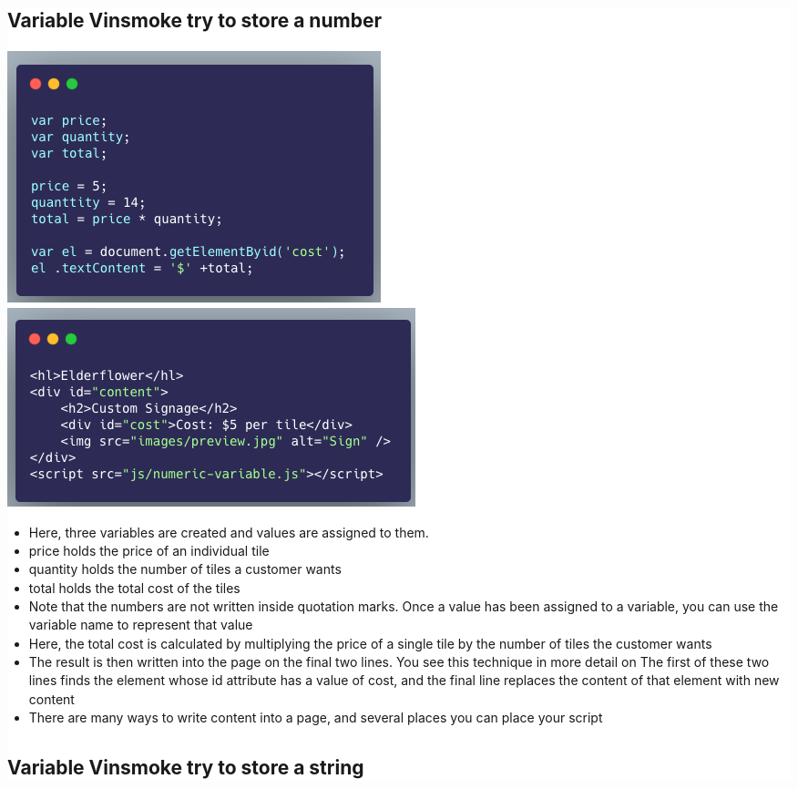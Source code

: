 ## **Variable Vinsmoke try to store a number**  
![numberstore](./Images/store-a-number-example1.png)   
![numberstore](./Images/store-a-number-example2.png)    
+ Here, three variables are created and values are assigned to them.  
+ price holds the price of an individual tile  
+ quantity holds the number of tiles a customer wants  
+ total holds the total cost of the tiles  
+ Note that the numbers are not written inside quotation marks. Once a value has been assigned to a variable, you can use the variable name to represent that value
+ Here, the total cost is calculated by multiplying the price of a single tile by the number of tiles the customer wants
+ The result is then written into the page on the final two lines. You see this technique in more detail on 
The first of these two lines finds the element whose id attribute has a value of cost, and the final line replaces the content of that element with new content
+ There are many ways to write content into a page, and several places you can place your script

## **Variable Vinsmoke try to store a string**  